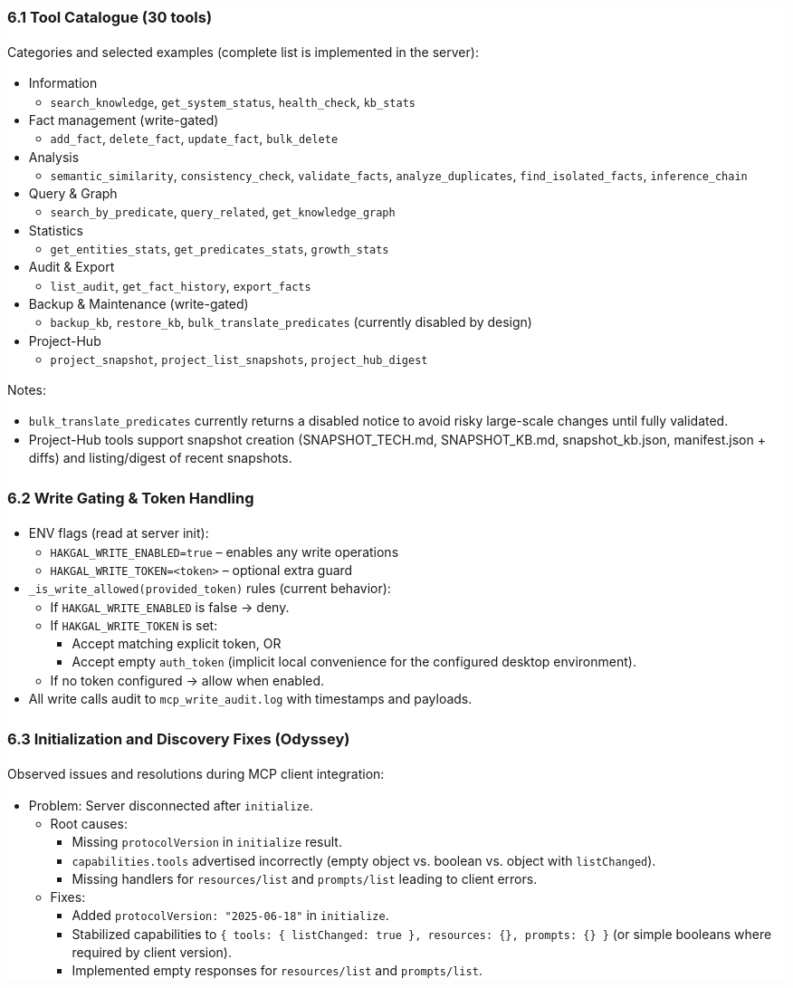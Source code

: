 ### 6.1 Tool Catalogue (30 tools)

Categories and selected examples (complete list is implemented in the server):

- Information
  - `search_knowledge`, `get_system_status`, `health_check`, `kb_stats`
- Fact management (write-gated)
  - `add_fact`, `delete_fact`, `update_fact`, `bulk_delete`
- Analysis
  - `semantic_similarity`, `consistency_check`, `validate_facts`, `analyze_duplicates`, `find_isolated_facts`, `inference_chain`
- Query & Graph
  - `search_by_predicate`, `query_related`, `get_knowledge_graph`
- Statistics
  - `get_entities_stats`, `get_predicates_stats`, `growth_stats`
- Audit & Export
  - `list_audit`, `get_fact_history`, `export_facts`
- Backup & Maintenance (write-gated)
  - `backup_kb`, `restore_kb`, `bulk_translate_predicates` (currently disabled by design)
- Project-Hub
  - `project_snapshot`, `project_list_snapshots`, `project_hub_digest`

Notes:
- `bulk_translate_predicates` currently returns a disabled notice to avoid risky large-scale changes until fully validated.
- Project-Hub tools support snapshot creation (SNAPSHOT_TECH.md, SNAPSHOT_KB.md, snapshot_kb.json, manifest.json + diffs) and listing/digest of recent snapshots.

### 6.2 Write Gating & Token Handling

- ENV flags (read at server init):
  - `HAKGAL_WRITE_ENABLED=true` – enables any write operations
  - `HAKGAL_WRITE_TOKEN=<token>` – optional extra guard
- `_is_write_allowed(provided_token)` rules (current behavior):
  - If `HAKGAL_WRITE_ENABLED` is false → deny.
  - If `HAKGAL_WRITE_TOKEN` is set:
    - Accept matching explicit token, OR
    - Accept empty `auth_token` (implicit local convenience for the configured desktop environment).
  - If no token configured → allow when enabled.
- All write calls audit to `mcp_write_audit.log` with timestamps and payloads.

### 6.3 Initialization and Discovery Fixes (Odyssey)

Observed issues and resolutions during MCP client integration:

- Problem: Server disconnected after `initialize`.
  - Root causes:
    - Missing `protocolVersion` in `initialize` result.
    - `capabilities.tools` advertised incorrectly (empty object vs. boolean vs. object with `listChanged`).
    - Missing handlers for `resources/list` and `prompts/list` leading to client errors.
  - Fixes:
    - Added `protocolVersion: "2025-06-18"` in `initialize`.
    - Stabilized capabilities to `{ tools: { listChanged: true }, resources: {}, prompts: {} }` (or simple booleans where required by client version).
    - Implemented empty responses for `resources/list` and `prompts/list`.
